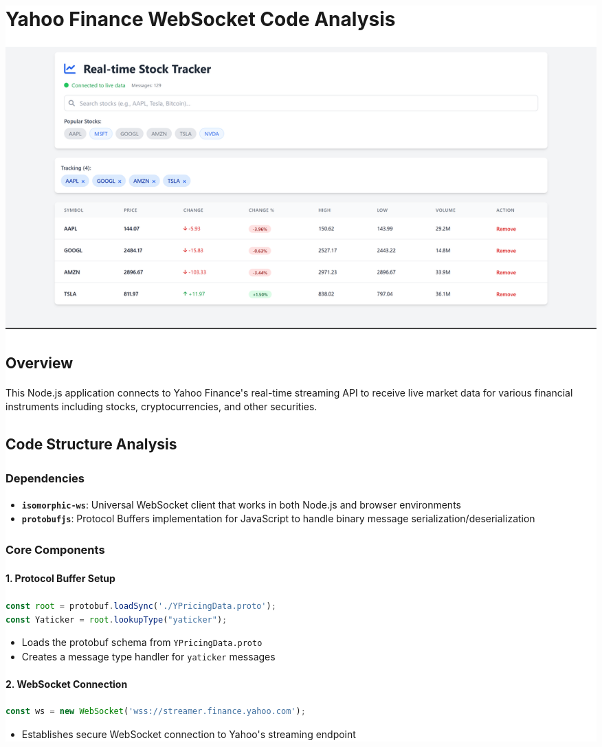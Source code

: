 

# Yahoo Finance WebSocket Code Analysis

![alt text](image.png)

## Overview
This Node.js application connects to Yahoo Finance's real-time streaming API to receive live market data for various financial instruments including stocks, cryptocurrencies, and other securities.

## Code Structure Analysis

### Dependencies
- **`isomorphic-ws`**: Universal WebSocket client that works in both Node.js and browser environments
- **`protobufjs`**: Protocol Buffers implementation for JavaScript to handle binary message serialization/deserialization

### Core Components

#### 1. Protocol Buffer Setup
```javascript
const root = protobuf.loadSync('./YPricingData.proto');
const Yaticker = root.lookupType("yaticker");
```
- Loads the protobuf schema from `YPricingData.proto`
- Creates a message type handler for `yaticker` messages

#### 2. WebSocket Connection
```javascript
const ws = new WebSocket('wss://streamer.finance.yahoo.com');
```
- Establishes secure WebSocket connection to Yahoo's streaming endpoint
